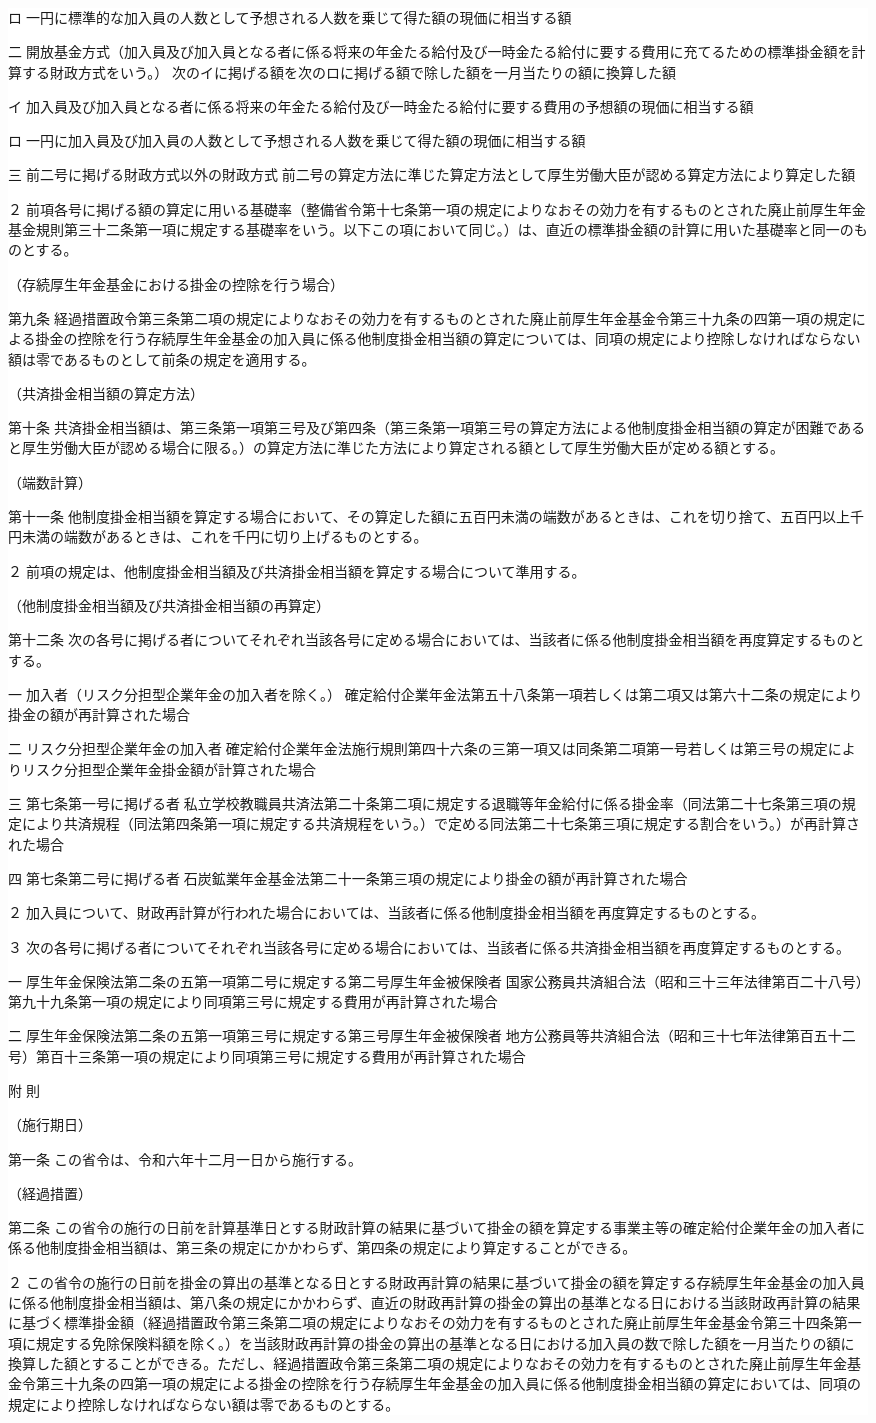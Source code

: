 ロ 一円に標準的な加入員の人数として予想される人数を乗じて得た額の現価に相当する額

二 開放基金方式（加入員及び加入員となる者に係る将来の年金たる給付及び一時金たる給付に要する費用に充てるための標準掛金額を計算する財政方式をいう。） 次のイに掲げる額を次のロに掲げる額で除した額を一月当たりの額に換算した額

イ 加入員及び加入員となる者に係る将来の年金たる給付及び一時金たる給付に要する費用の予想額の現価に相当する額

ロ 一円に加入員及び加入員の人数として予想される人数を乗じて得た額の現価に相当する額

三 前二号に掲げる財政方式以外の財政方式 前二号の算定方法に準じた算定方法として厚生労働大臣が認める算定方法により算定した額

２ 前項各号に掲げる額の算定に用いる基礎率（整備省令第十七条第一項の規定によりなおその効力を有するものとされた廃止前厚生年金基金規則第三十二条第一項に規定する基礎率をいう。以下この項において同じ。）は、直近の標準掛金額の計算に用いた基礎率と同一のものとする。

（存続厚生年金基金における掛金の控除を行う場合）

第九条 経過措置政令第三条第二項の規定によりなおその効力を有するものとされた廃止前厚生年金基金令第三十九条の四第一項の規定による掛金の控除を行う存続厚生年金基金の加入員に係る他制度掛金相当額の算定については、同項の規定により控除しなければならない額は零であるものとして前条の規定を適用する。

（共済掛金相当額の算定方法）

第十条 共済掛金相当額は、第三条第一項第三号及び第四条（第三条第一項第三号の算定方法による他制度掛金相当額の算定が困難であると厚生労働大臣が認める場合に限る。）の算定方法に準じた方法により算定される額として厚生労働大臣が定める額とする。

（端数計算）

第十一条 他制度掛金相当額を算定する場合において、その算定した額に五百円未満の端数があるときは、これを切り捨て、五百円以上千円未満の端数があるときは、これを千円に切り上げるものとする。

２ 前項の規定は、他制度掛金相当額及び共済掛金相当額を算定する場合について準用する。

（他制度掛金相当額及び共済掛金相当額の再算定）

第十二条 次の各号に掲げる者についてそれぞれ当該各号に定める場合においては、当該者に係る他制度掛金相当額を再度算定するものとする。

一 加入者（リスク分担型企業年金の加入者を除く。） 確定給付企業年金法第五十八条第一項若しくは第二項又は第六十二条の規定により掛金の額が再計算された場合

二 リスク分担型企業年金の加入者 確定給付企業年金法施行規則第四十六条の三第一項又は同条第二項第一号若しくは第三号の規定によりリスク分担型企業年金掛金額が計算された場合

三 第七条第一号に掲げる者 私立学校教職員共済法第二十条第二項に規定する退職等年金給付に係る掛金率（同法第二十七条第三項の規定により共済規程（同法第四条第一項に規定する共済規程をいう。）で定める同法第二十七条第三項に規定する割合をいう。）が再計算された場合

四 第七条第二号に掲げる者 石炭鉱業年金基金法第二十一条第三項の規定により掛金の額が再計算された場合

２ 加入員について、財政再計算が行われた場合においては、当該者に係る他制度掛金相当額を再度算定するものとする。

３ 次の各号に掲げる者についてそれぞれ当該各号に定める場合においては、当該者に係る共済掛金相当額を再度算定するものとする。

一 厚生年金保険法第二条の五第一項第二号に規定する第二号厚生年金被保険者 国家公務員共済組合法（昭和三十三年法律第百二十八号）第九十九条第一項の規定により同項第三号に規定する費用が再計算された場合

二 厚生年金保険法第二条の五第一項第三号に規定する第三号厚生年金被保険者 地方公務員等共済組合法（昭和三十七年法律第百五十二号）第百十三条第一項の規定により同項第三号に規定する費用が再計算された場合

附 則

（施行期日）

第一条 この省令は、令和六年十二月一日から施行する。

（経過措置）

第二条 この省令の施行の日前を計算基準日とする財政計算の結果に基づいて掛金の額を算定する事業主等の確定給付企業年金の加入者に係る他制度掛金相当額は、第三条の規定にかかわらず、第四条の規定により算定することができる。

２ この省令の施行の日前を掛金の算出の基準となる日とする財政再計算の結果に基づいて掛金の額を算定する存続厚生年金基金の加入員に係る他制度掛金相当額は、第八条の規定にかかわらず、直近の財政再計算の掛金の算出の基準となる日における当該財政再計算の結果に基づく標準掛金額（経過措置政令第三条第二項の規定によりなおその効力を有するものとされた廃止前厚生年金基金令第三十四条第一項に規定する免除保険料額を除く。）を当該財政再計算の掛金の算出の基準となる日における加入員の数で除した額を一月当たりの額に換算した額とすることができる。ただし、経過措置政令第三条第二項の規定によりなおその効力を有するものとされた廃止前厚生年金基金令第三十九条の四第一項の規定による掛金の控除を行う存続厚生年金基金の加入員に係る他制度掛金相当額の算定においては、同項の規定により控除しなければならない額は零であるものとする。
